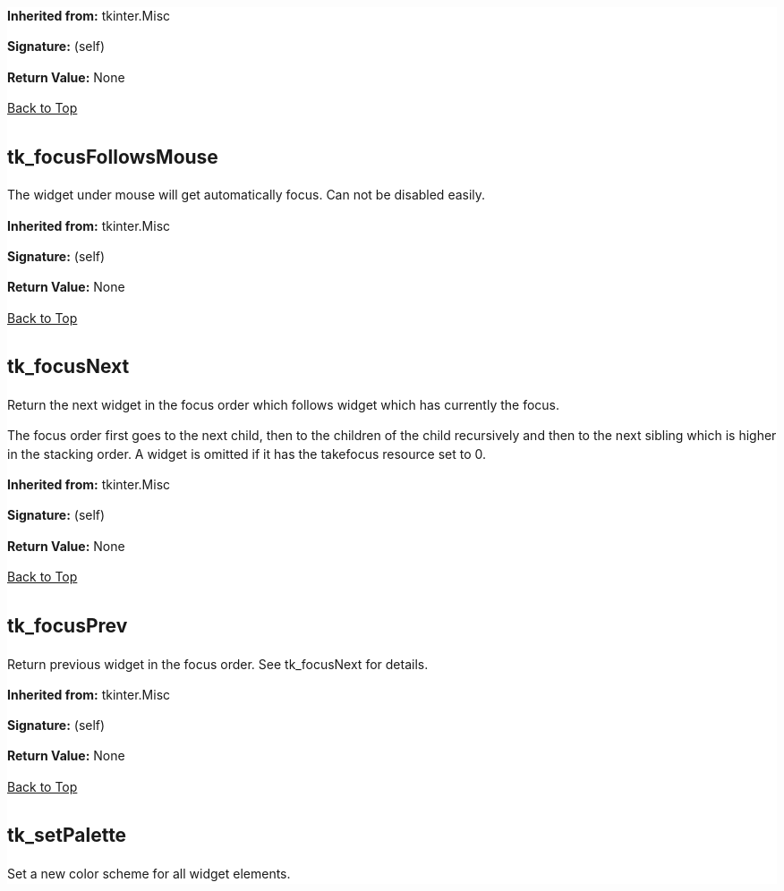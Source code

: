 **Inherited from:** tkinter.Misc

**Signature:** (self)



**Return Value:** None

[Back to Top](#module-overview)


## tk\_focusFollowsMouse
The widget under mouse will get automatically focus. Can not
be disabled easily.

**Inherited from:** tkinter.Misc

**Signature:** (self)



**Return Value:** None

[Back to Top](#module-overview)


## tk\_focusNext
Return the next widget in the focus order which follows
widget which has currently the focus.

The focus order first goes to the next child, then to
the children of the child recursively and then to the
next sibling which is higher in the stacking order.  A
widget is omitted if it has the takefocus resource set
to 0.

**Inherited from:** tkinter.Misc

**Signature:** (self)



**Return Value:** None

[Back to Top](#module-overview)


## tk\_focusPrev
Return previous widget in the focus order. See tk_focusNext for details.

**Inherited from:** tkinter.Misc

**Signature:** (self)



**Return Value:** None

[Back to Top](#module-overview)


## tk\_setPalette
Set a new color scheme for all widget elements.
